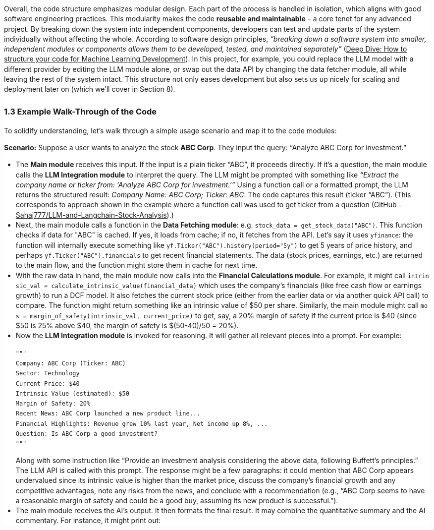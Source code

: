 Overall, the code structure emphasizes modular design. Each part of the process is handled in isolation, which aligns with good software engineering practices. This modularity makes the code **reusable and maintainable** – a core tenet for any advanced project. By breaking down the system into independent components, developers can test and update parts of the system individually without affecting the whole. According to software design principles, _“breaking down a software system into smaller, independent modules or components allows them to be developed, tested, and maintained separately”_ ([Deep Dive: How to structure your code for Machine Learning Development](https://newsletter.theaiedge.io/p/deep-dive-how-to-structure-your-code#:~:text=,developed%2C%20tested%2C%20and%20maintained%20separately)). In this project, for example, you could replace the LLM model with a different provider by editing the LLM module alone, or swap out the data API by changing the data fetcher module, all while leaving the rest of the system intact. This structure not only eases development but also sets us up nicely for scaling and deployment later on (which we’ll cover in Section 8).

### 1.3 Example Walk-Through of the Code

To solidify understanding, let’s walk through a simple usage scenario and map it to the code modules:

**Scenario:** Suppose a user wants to analyze the stock **ABC Corp**. They input the query: “Analyze ABC Corp for investment.”

- The **Main module** receives this input. If the input is a plain ticker “ABC”, it proceeds directly. If it’s a question, the main module calls the **LLM Integration module** to interpret the query. The LLM might be prompted with something like _“Extract the company name or ticker from: ‘Analyze ABC Corp for investment.’”_ Using a function call or a formatted prompt, the LLM returns the structured result: _Company Name: ABC Corp; Ticker: ABC_. The code captures this result (ticker “ABC”). (This corresponds to approach shown in the example where a function call was used to get ticker from a question ([GitHub - Sahaj777/LLM-and-Langchain-Stock-Analysis](https://github.com/Sahaj777/LLM-and-Langchain-Stock-Analysis/#:~:text=Example%20)).)
- Next, the main module calls a function in the **Data Fetching module**: e.g. `stock_data = get_stock_data("ABC")`. This function checks if data for "ABC" is cached. If yes, it loads from cache; if no, it fetches from the API. Let’s say it uses `yfinance`: the function will internally execute something like `yf.Ticker("ABC").history(period="5y")` to get 5 years of price history, and perhaps `yf.Ticker("ABC").financials` to get recent financial statements. The data (stock prices, earnings, etc.) are returned to the main flow, and the function might store them in cache for next time.
- With the raw data in hand, the main module now calls into the **Financial Calculations module**. For example, it might call `intrinsic_val = calculate_intrinsic_value(financial_data)` which uses the company’s financials (like free cash flow or earnings growth) to run a DCF model. It also fetches the current stock price (either from the earlier data or via another quick API call) to compare. The function might return something like an intrinsic value of $50 per share. Similarly, the main module might call `mos = margin_of_safety(intrinsic_val, current_price)` to get, say, a 20% margin of safety if the current price is $40 (since $50 is 25% above $40, the margin of safety is $(50-40)/50 = 20%).
- Now the **LLM Integration module** is invoked for reasoning. It will gather all relevant pieces into a prompt. For example:
  ```
  """
  Company: ABC Corp (Ticker: ABC)
  Sector: Technology
  Current Price: $40
  Intrinsic Value (estimated): $50
  Margin of Safety: 20%
  Recent News: ABC Corp launched a new product line...
  Financial Highlights: Revenue grew 10% last year, Net income up 8%, ...
  Question: Is ABC Corp a good investment?
  """
  ```
  Along with some instruction like “Provide an investment analysis considering the above data, following Buffett’s principles.” The LLM API is called with this prompt. The response might be a few paragraphs: it could mention that ABC Corp appears undervalued since its intrinsic value is higher than the market price, discuss the company’s financial growth and any competitive advantages, note any risks from the news, and conclude with a recommendation (e.g., “ABC Corp seems to have a reasonable margin of safety and could be a good buy, assuming its new product is successful.”).
- The main module receives the AI’s output. It then formats the final result. It may combine the quantitative summary and the AI commentary. For instance, it might print out: